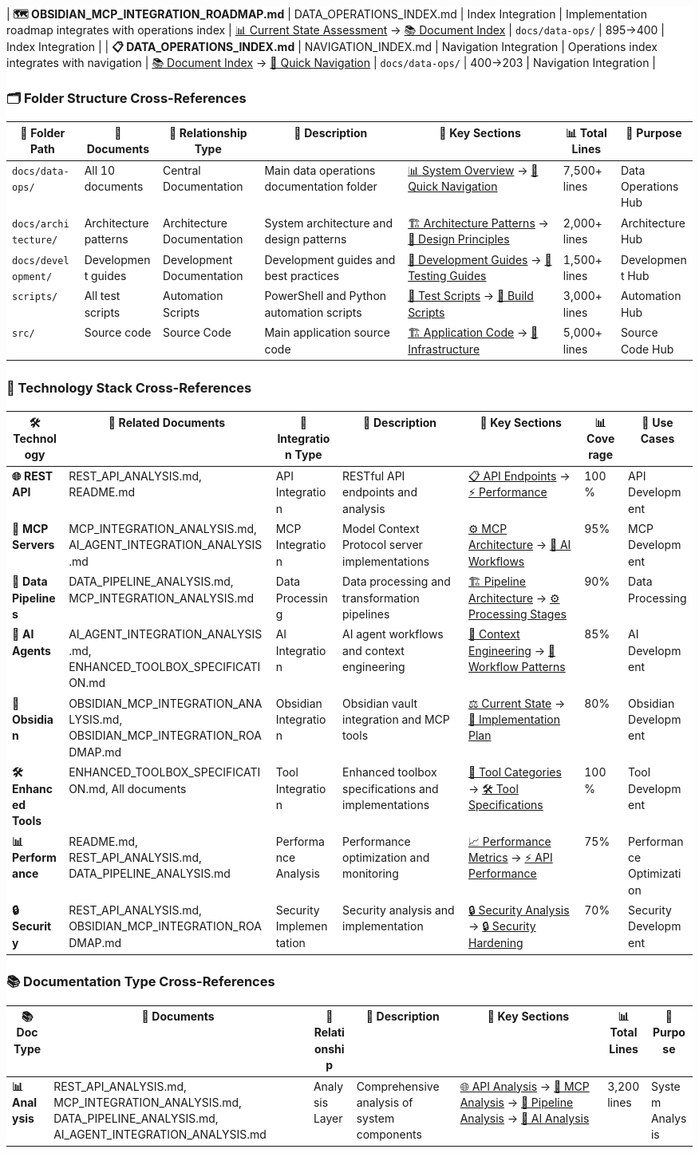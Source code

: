 | **🗺️ OBSIDIAN_MCP_INTEGRATION_ROADMAP.md** | DATA_OPERATIONS_INDEX.md | Index Integration | Implementation roadmap integrates with operations index | [📊 Current State Assessment](OBSIDIAN_MCP_INTEGRATION_ROADMAP.md#current-state-assessment) → [📚 Document Index](DATA_OPERATIONS_INDEX.md#document-index) | `docs/data-ops/` | 895→400 | Index Integration |
| **📋 DATA_OPERATIONS_INDEX.md** | NAVIGATION_INDEX.md | Navigation Integration | Operations index integrates with navigation | [📚 Document Index](DATA_OPERATIONS_INDEX.md#document-index) → [🎯 Quick Navigation](NAVIGATION_INDEX.md#quick-navigation) | `docs/data-ops/` | 400→203 | Navigation Integration |

### **🗂️ Folder Structure Cross-References**

| 📁 Folder Path | 📄 Documents | 🔗 Relationship Type | 📝 Description | 📍 Key Sections | 📊 Total Lines | 🎯 Purpose |
|----------------|--------------|---------------------|----------------|-----------------|----------------|--------------|
| `docs/data-ops/` | All 10 documents | Central Documentation | Main data operations documentation folder | [📊 System Overview](README.md#system-architecture-overview) → [🎯 Quick Navigation](NAVIGATION_INDEX.md#quick-navigation) | 7,500+ lines | Data Operations Hub |
| `docs/architecture/` | Architecture patterns | Architecture Documentation | System architecture and design patterns | [🏗️ Architecture Patterns](docs/architecture/) → [🔧 Design Principles](docs/architecture/) | 2,000+ lines | Architecture Hub |
| `docs/development/` | Development guides | Development Documentation | Development guides and best practices | [📖 Development Guides](docs/development/) → [🧪 Testing Guides](docs/development/) | 1,500+ lines | Development Hub |
| `scripts/` | All test scripts | Automation Scripts | PowerShell and Python automation scripts | [🧪 Test Scripts](scripts/testing/) → [🚀 Build Scripts](scripts/build/) | 3,000+ lines | Automation Hub |
| `src/` | Source code | Source Code | Main application source code | [🏗️ Application Code](src/) → [🔧 Infrastructure](src/infrastructure/) | 5,000+ lines | Source Code Hub |

### **🔧 Technology Stack Cross-References**

| 🛠️ Technology | 📄 Related Documents | 🔗 Integration Type | 📝 Description | 📍 Key Sections | 📊 Coverage | 🎯 Use Cases |
|----------------|---------------------|---------------------|----------------|-----------------|-------------|--------------|
| **🌐 REST API** | REST_API_ANALYSIS.md, README.md | API Integration | RESTful API endpoints and analysis | [📋 API Endpoints](REST_API_ANALYSIS.md#api-endpoint-inventory) → [⚡ Performance](REST_API_ANALYSIS.md#performance-characteristics) | 100% | API Development |
| **🔧 MCP Servers** | MCP_INTEGRATION_ANALYSIS.md, AI_AGENT_INTEGRATION_ANALYSIS.md | MCP Integration | Model Context Protocol server implementations | [⚙️ MCP Architecture](MCP_INTEGRATION_ANALYSIS.md#mcp-architecture-overview) → [🤖 AI Workflows](AI_AGENT_INTEGRATION_ANALYSIS.md#workflow-patterns) | 95% | MCP Development |
| **🔄 Data Pipelines** | DATA_PIPELINE_ANALYSIS.md, MCP_INTEGRATION_ANALYSIS.md | Data Processing | Data processing and transformation pipelines | [🏗️ Pipeline Architecture](DATA_PIPELINE_ANALYSIS.md#data-pipeline-architecture) → [⚙️ Processing Stages](DATA_PIPELINE_ANALYSIS.md#processing-stages) | 90% | Data Processing |
| **🤖 AI Agents** | AI_AGENT_INTEGRATION_ANALYSIS.md, ENHANCED_TOOLBOX_SPECIFICATION.md | AI Integration | AI agent workflows and context engineering | [🧠 Context Engineering](AI_AGENT_INTEGRATION_ANALYSIS.md#context-engineering) → [🔄 Workflow Patterns](AI_AGENT_INTEGRATION_ANALYSIS.md#workflow-patterns) | 85% | AI Development |
| **📝 Obsidian** | OBSIDIAN_MCP_INTEGRATION_ANALYSIS.md, OBSIDIAN_MCP_INTEGRATION_ROADMAP.md | Obsidian Integration | Obsidian vault integration and MCP tools | [⚖️ Current State](OBSIDIAN_MCP_INTEGRATION_ANALYSIS.md#current-state-vs-external-capabilities) → [📅 Implementation Plan](OBSIDIAN_MCP_INTEGRATION_ROADMAP.md#phase-implementation) | 80% | Obsidian Development |
| **🛠️ Enhanced Tools** | ENHANCED_TOOLBOX_SPECIFICATION.md, All documents | Tool Integration | Enhanced toolbox specifications and implementations | [📂 Tool Categories](ENHANCED_TOOLBOX_SPECIFICATION.md#tool-categories-breakdown) → [🛠️ Tool Specifications](ENHANCED_TOOLBOX_SPECIFICATION.md#tool-specifications) | 100% | Tool Development |
| **📊 Performance** | README.md, REST_API_ANALYSIS.md, DATA_PIPELINE_ANALYSIS.md | Performance Analysis | Performance optimization and monitoring | [📈 Performance Metrics](README.md#performance-metrics) → [⚡ API Performance](REST_API_ANALYSIS.md#performance-characteristics) | 75% | Performance Optimization |
| **🔒 Security** | REST_API_ANALYSIS.md, OBSIDIAN_MCP_INTEGRATION_ROADMAP.md | Security Implementation | Security analysis and implementation | [🔒 Security Analysis](REST_API_ANALYSIS.md#security-analysis) → [🔒 Security Hardening](OBSIDIAN_MCP_INTEGRATION_ROADMAP.md#week-7-production-readiness) | 70% | Security Development |

### **📚 Documentation Type Cross-References**

| 📚 Doc Type | 📄 Documents | 🔗 Relationship | 📝 Description | 📍 Key Sections | 📊 Total Lines | 🎯 Purpose |
|-------------|--------------|-----------------|----------------|-----------------|----------------|--------------|
| **📊 Analysis** | REST_API_ANALYSIS.md, MCP_INTEGRATION_ANALYSIS.md, DATA_PIPELINE_ANALYSIS.md, AI_AGENT_INTEGRATION_ANALYSIS.md | Analysis Layer | Comprehensive analysis of system components | [🌐 API Analysis](REST_API_ANALYSIS.md) → [🔧 MCP Analysis](MCP_INTEGRATION_ANALYSIS.md) → [🔄 Pipeline Analysis](DATA_PIPELINE_ANALYSIS.md) → [🤖 AI Analysis](AI_AGENT_INTEGRATION_ANALYSIS.md) | 3,200 lines | System Analysis |